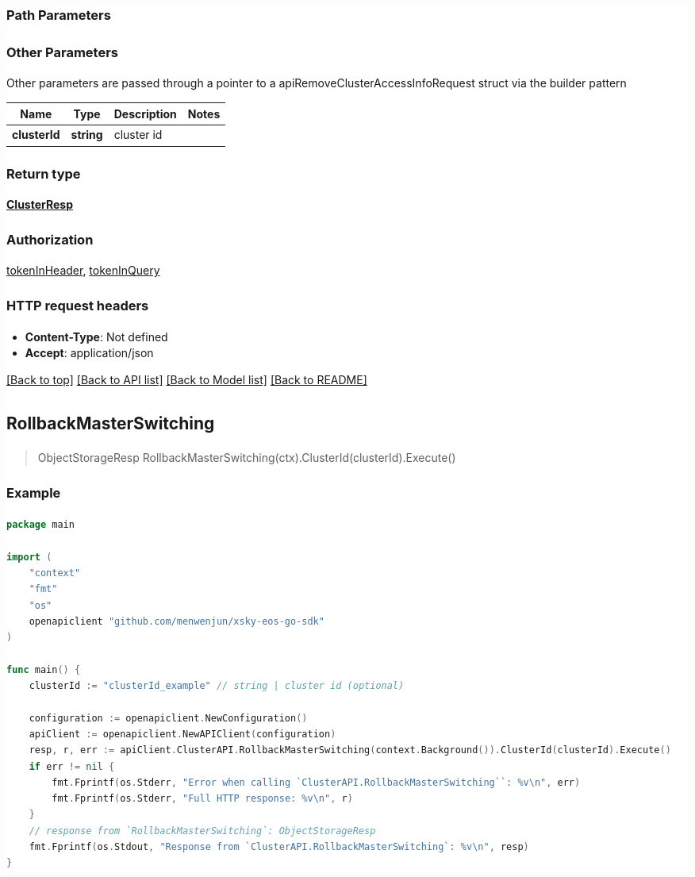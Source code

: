 ### Path Parameters



### Other Parameters

Other parameters are passed through a pointer to a apiRemoveClusterAccessInfoRequest struct via the builder pattern


Name | Type | Description  | Notes
------------- | ------------- | ------------- | -------------
 **clusterId** | **string** | cluster id | 

### Return type

[**ClusterResp**](ClusterResp.md)

### Authorization

[tokenInHeader](../README.md#tokenInHeader), [tokenInQuery](../README.md#tokenInQuery)

### HTTP request headers

- **Content-Type**: Not defined
- **Accept**: application/json

[[Back to top]](#) [[Back to API list]](../README.md#documentation-for-api-endpoints)
[[Back to Model list]](../README.md#documentation-for-models)
[[Back to README]](../README.md)


## RollbackMasterSwitching

> ObjectStorageResp RollbackMasterSwitching(ctx).ClusterId(clusterId).Execute()





### Example

```go
package main

import (
	"context"
	"fmt"
	"os"
	openapiclient "github.com/menwenjun/xsky-eos-go-sdk"
)

func main() {
	clusterId := "clusterId_example" // string | cluster id (optional)

	configuration := openapiclient.NewConfiguration()
	apiClient := openapiclient.NewAPIClient(configuration)
	resp, r, err := apiClient.ClusterAPI.RollbackMasterSwitching(context.Background()).ClusterId(clusterId).Execute()
	if err != nil {
		fmt.Fprintf(os.Stderr, "Error when calling `ClusterAPI.RollbackMasterSwitching``: %v\n", err)
		fmt.Fprintf(os.Stderr, "Full HTTP response: %v\n", r)
	}
	// response from `RollbackMasterSwitching`: ObjectStorageResp
	fmt.Fprintf(os.Stdout, "Response from `ClusterAPI.RollbackMasterSwitching`: %v\n", resp)
}
```
